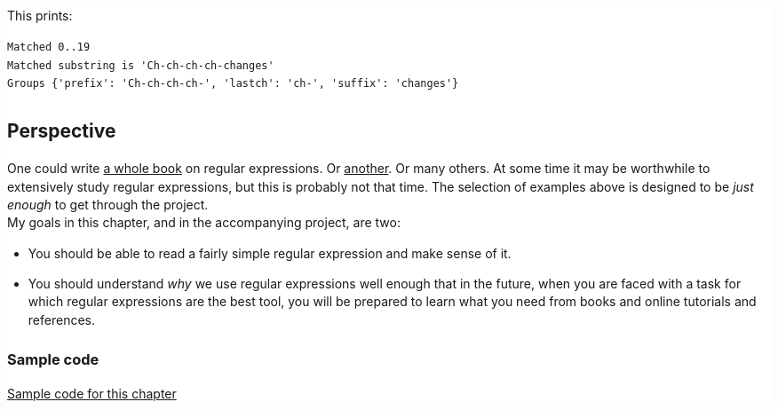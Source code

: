 This prints: 

``` 
Matched 0..19
Matched substring is 'Ch-ch-ch-ch-changes'
Groups {'prefix': 'Ch-ch-ch-ch-', 'lastch': 'ch-', 'suffix': 'changes'}
```

## Perspective

One could write 
[a whole book](http://shop.oreilly.com/product/9780596528126.do)
on regular expressions. 
Or [another](http://shop.oreilly.com/product/0636920023630.do). 
Or many others.   At some time it may be worthwhile to
extensively study regular expressions, but this is probably 
not that time.  The selection of examples above is designed to
be _just enough_ to get through the project.  
My goals in this chapter, and in the 
accompanying project, are two: 

* You should be able to read a fairly simple regular expression
  and make sense of it. 
  
* You should understand _why_ we use regular expressions well 
  enough that in the future, when you are faced with a task 
  for which regular expressions are the best tool, you will be 
  prepared to learn what you need from books and online 
  tutorials and references. 
  
### Sample code 

[Sample code for this chapter](../sample_code/08_re.py)

